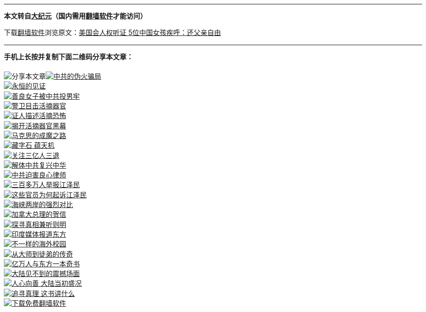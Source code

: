 <hr>

<strong>本文转自<a href="https://www.epochtimes.com">大纪元</a>（国内需用<a href="https://github.com/19920513/www/blob/master/README.md#8">翻墙软件</a>才能访问）</strong><p>下载<a href="https://github.com/19920513/www/blob/master/README.md#8">翻墙软件</a>浏览原文：<a href="https://www.epochtimes.com/gb/13/12/6/n4027692.htm">美国会人权听证 5位中国女孩疾呼：还父亲自由</a></p><hr>

<strong>手机上长按并复制下面二维码分享本文章：</strong><br><br><img src="https://chart.apis.google.com/chart?cht=qr&chs=240x240&choe=UTF-8&chld=M|2&chl=https://github.com/19920513/djy/blob/master/gb/13/12/6/n4027692.md%231" title="分享本文章"></td><td VALIGN=TOP><a href="https://github.com/19920513/djy/blob/master/gb/16/1/21/n4622075.md?dfh#1" target="_blank"><img src="https://raw.githubusercontent.com/19920513/djy/master/gb/300/wei-f1.jpg" title="中共的伪火骗局"  alt="中共的伪火骗局"></a><br><a href="https://github.com/19920513/www/blob/master/README.md?dfh#9" target="_blank"><img src="https://raw.githubusercontent.com/19920513/djy/master/gb/300/yong-h.jpg" title="永恒的见证"  alt="永恒的见证"></a><br><a href="https://github.com/19920513/djy/blob/master/gb/13/9/29/n3974789.md?dfh#1" target="_blank"><img src="https://raw.githubusercontent.com/19920513/djy/master/gb/300/shang-lnz.jpg" title="善良女子被中共投男牢"  alt="善良女子被中共投男牢"></a><br><a href="https://github.com/19920513/djy/blob/master/gb/16/3/16/n4663449.md?dfh#1" target="_blank"><img src="https://raw.githubusercontent.com/19920513/djy/master/gb/300/huo-z3.jpg" title="警卫目击活摘器官"  alt="警卫目击活摘器官"></a><br><a href="https://github.com/19920513/djy/blob/master/gb/16/8/7/n8177641.md?dfh#1" target="_blank"><img src="https://raw.githubusercontent.com/19920513/djy/master/gb/300/huo-z4.jpg" title="证人描述活摘恐怖"  alt="证人描述活摘恐怖"></a><br><a href="https://github.com/19920513/djy/blob/master/gb/10/4/19/n2881569.md?dfh#1" target="_blank"><img src="https://raw.githubusercontent.com/19920513/djy/master/gb/300/huo-z1.jpg" title="揭开活摘器官黑幕"  alt="揭开活摘器官黑幕"></a><br><a href="https://github.com/19920513/djy/blob/master/gb/10/11/7/n3077476.md?dfh#1" target="_blank"><img src="https://raw.githubusercontent.com/19920513/djy/master/gb/300/ma-ks.jpg" title="马克思的成魔之路"  alt="马克思的成魔之路"></a><br><a href="https://github.com/19920513/djy/blob/master/gb/14/6/9/n4173977.md?dfh#1" target="_blank"><img src="https://raw.githubusercontent.com/19920513/djy/master/gb/300/chang-zs.jpg" title="藏字石 蕴天机"  alt="藏字石 蕴天机"></a><br><a href="https://github.com/19920513/djy/blob/master/gb/18/5/10/n10381511.md?dfh#1" target="_blank"><img src="https://raw.githubusercontent.com/19920513/djy/master/gb/300/st1.jpg" title="关注三亿人三退"  alt="关注三亿人三退"></a><br><a href="https://github.com/19920513/djy/blob/master/gb/18/3/21/n10237682.md?dfh#1" target="_blank"><img src="https://raw.githubusercontent.com/19920513/djy/master/gb/300/jie-t.jpg" title="解体中共复兴中华"  alt="解体中共复兴中华"></a><br><a href="https://github.com/19920513/djy/blob/master/gb/9/2/9/n2422991.md?dfh#1" target="_blank"><img src="https://raw.githubusercontent.com/19920513/djy/master/gb/300/gao-zs.jpg" title="中共迫害良心律师"  alt="中共迫害良心律师"></a><br><a href="https://github.com/19920513/djy/blob/master/gb/18/12/9/n10900044.md?dfh#1" target="_blank"><img src="https://raw.githubusercontent.com/19920513/djy/master/gb/300/sj1.jpg" title="三百多万人举报江泽民"  alt="三百多万人举报江泽民"></a><br><a href="https://github.com/19920513/djy/blob/master/gb/18/8/28/n10672014.md?dfh#1" target="_blank"><img src="https://raw.githubusercontent.com/19920513/djy/master/gb/300/sj2.jpg" title="这些官员为何起诉江泽民"  alt="这些官员为何起诉江泽民"></a><br><a href="https://github.com/19920513/djy/blob/master/gb/8/12/18/n2367165.md?dfh#1" target="_blank"><img src="https://raw.githubusercontent.com/19920513/djy/master/gb/300/liangan.jpg" title="海峡两岸的强烈对比"  alt="海峡两岸的强烈对比"></a><br><a href="https://github.com/19920513/djy/blob/master/gb/15/12/10/n4593139.md?dfh#1" target="_blank"><img src="https://raw.githubusercontent.com/19920513/djy/master/gb/300/jia-ndzl.jpg" title="加拿大总理的贺信"  alt="加拿大总理的贺信"></a><br><a href="https://github.com/19920513/djy/blob/master/gb/11/6/17/n3289382.md?dfh#1" target="_blank"><img src="https://raw.githubusercontent.com/19920513/djy/master/gb/300/xiao-wd.jpg" title="探寻真相兼听则明"  alt="探寻真相兼听则明"></a><br><a href="https://github.com/19920513/djy/blob/master/gb/18/10/27/n10812623.md?dfh#1" target="_blank"><img src="https://raw.githubusercontent.com/19920513/djy/master/gb/300/yindu.jpg" title="印度媒体报道东方"  alt="印度媒体报道东方"></a><br><a href="https://github.com/19920513/djy/blob/master/gb/18/6/9/n10469652.md?dfh#1" target="_blank"><img src="https://raw.githubusercontent.com/19920513/djy/master/gb/300/xie-j.jpg" title="不一样的海外校园"  alt="不一样的海外校园"></a><br><a href="https://github.com/19920513/djy/blob/master/gb/7/4/5/n1669415.md?dfh#1" target="_blank"><img src="https://raw.githubusercontent.com/19920513/djy/master/gb/300/li-up.jpg" title="从大师到徒弟的传奇"  alt="从大师到徒弟的传奇"></a><br><a href="https://github.com/19920513/djy/blob/master/gb/17/5/26/n9191512.md?dfh#1" target="_blank"><img src="https://raw.githubusercontent.com/19920513/djy/master/gb/300/zfl2.jpg" title="亿万人与东方一本奇书"  alt="亿万人与东方一本奇书"></a><br><a href="https://github.com/19920513/djy/blob/master/gb/13/11/27/n4020290.md?dfh#1" target="_blank"><img src="https://raw.githubusercontent.com/19920513/djy/master/gb/300/zhen-h.jpg" title="大陆见不到的震撼场面"  alt="大陆见不到的震撼场面"></a><br><a href="https://github.com/19920513/djy/blob/master/gb/15/7/17/n4482910.md?dfh#1" target="_blank"><img src="https://raw.githubusercontent.com/19920513/djy/master/gb/300/dalu-sk.jpg" title="人心向善 大陆当初盛况"  alt="人心向善 大陆当初盛况"></a><br><a href="https://github.com/19920513/djy/blob/master/gb/19/1/5/n10955468.md?dfh#1" target="_blank"><img src="https://raw.githubusercontent.com/19920513/djy/master/gb/300/zfl1.jpg" title="追寻真理 这书讲什么"  alt="追寻真理 这书讲什么"></a><br><a href="https://github.com/19920513/www/blob/master/README.md?dfh#1" target="_blank"><img src="https://raw.githubusercontent.com/19920513/djy/master/gb/300/fq1.jpg" title="下载免费翻墙软件"  alt="下载免费翻墙软件"></a><br></td></tr></table>
